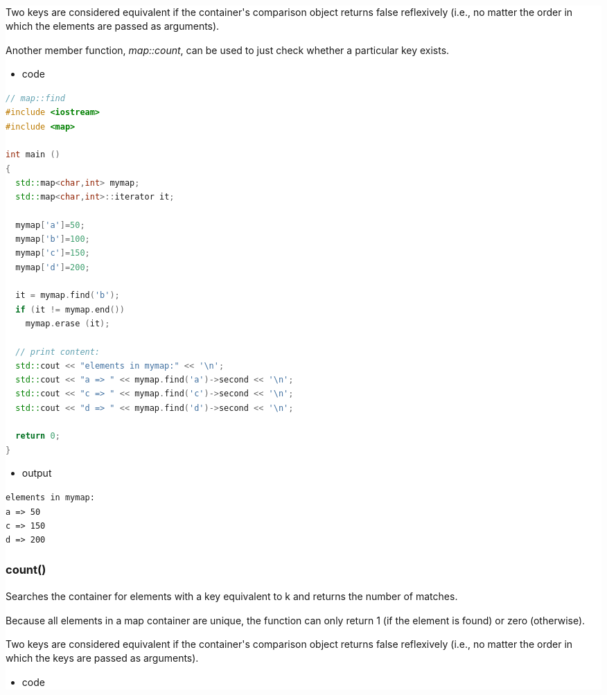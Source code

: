 Two keys are considered equivalent if the container's comparison object returns false reflexively (i.e., no matter the order in which the elements are passed as arguments).  

Another member function, *map::count*, can be used to just check whether a particular key exists.  

* code

```c++
// map::find
#include <iostream>
#include <map>

int main ()
{
  std::map<char,int> mymap;
  std::map<char,int>::iterator it;

  mymap['a']=50;
  mymap['b']=100;
  mymap['c']=150;
  mymap['d']=200;

  it = mymap.find('b');
  if (it != mymap.end())
    mymap.erase (it);

  // print content:
  std::cout << "elements in mymap:" << '\n';
  std::cout << "a => " << mymap.find('a')->second << '\n';
  std::cout << "c => " << mymap.find('c')->second << '\n';
  std::cout << "d => " << mymap.find('d')->second << '\n';

  return 0;
}
```

* output

```
elements in mymap:
a => 50
c => 150
d => 200
```

### count()

Searches the container for elements with a key equivalent to k and returns the number of matches.  
  
Because all elements in a map container are unique, the function can only return 1 (if the element is found) or zero (otherwise).  
  
Two keys are considered equivalent if the container's comparison object returns false reflexively (i.e., no matter the order in which the keys are passed as arguments).

* code
